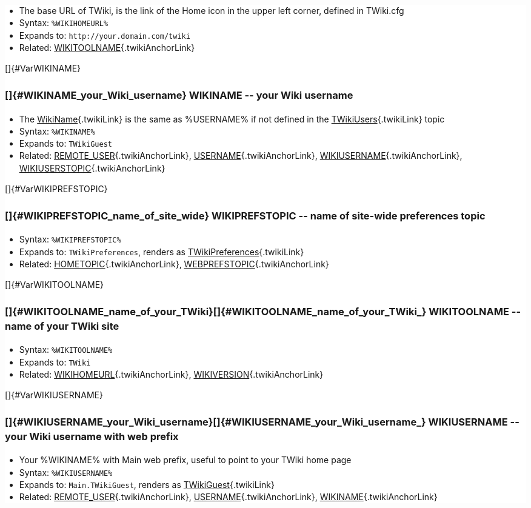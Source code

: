 -   The base URL of TWiki, is the link of the Home icon in the upper
    left corner, defined in TWiki.cfg
-   Syntax: `%WIKIHOMEURL%`
-   Expands to: `http://your.domain.com/twiki`
-   Related:
    [WIKITOOLNAME](../TWiki/TWikiVariables#VarWIKITOOLNAME){.twikiAnchorLink}

[]{#VarWIKINAME}

### []{#WIKINAME_your_Wiki_username} WIKINAME \-- your Wiki username

-   The [WikiName](../TWiki/WikiName){.twikiLink} is the same as
    %USERNAME% if not defined in the
    [TWikiUsers](TWikiUsers){.twikiLink} topic
-   Syntax: `%WIKINAME%`
-   Expands to: `TWikiGuest`
-   Related:
    [REMOTE\_USER](../TWiki/TWikiVariables#VarREMOTEUSER){.twikiAnchorLink},
    [USERNAME](../TWiki/TWikiVariables#VarUSERNAME){.twikiAnchorLink},
    [WIKIUSERNAME](../TWiki/TWikiVariables#VarWIKIUSERNAME){.twikiAnchorLink},
    [WIKIUSERSTOPIC](../TWiki/TWikiVariables#VarWIKIUSERSTOPIC){.twikiAnchorLink}

[]{#VarWIKIPREFSTOPIC}

### []{#WIKIPREFSTOPIC_name_of_site_wide} WIKIPREFSTOPIC \-- name of site-wide preferences topic

-   Syntax: `%WIKIPREFSTOPIC%`
-   Expands to: `TWikiPreferences`, renders as
    [TWikiPreferences](../TWiki/TWikiPreferences){.twikiLink}
-   Related:
    [HOMETOPIC](../TWiki/TWikiVariables#VarHOMETOPIC){.twikiAnchorLink},
    [WEBPREFSTOPIC](../TWiki/TWikiVariables#VarWEBPREFSTOPIC){.twikiAnchorLink}

[]{#VarWIKITOOLNAME}

### []{#WIKITOOLNAME_name_of_your_TWiki}[]{#WIKITOOLNAME_name_of_your_TWiki_} WIKITOOLNAME \-- name of your TWiki site

-   Syntax: `%WIKITOOLNAME%`
-   Expands to: `TWiki`
-   Related:
    [WIKIHOMEURL](../TWiki/TWikiVariables#VarWIKIHOMEURL){.twikiAnchorLink},
    [WIKIVERSION](../TWiki/TWikiVariables#VarWIKIVERSION){.twikiAnchorLink}

[]{#VarWIKIUSERNAME}

### []{#WIKIUSERNAME_your_Wiki_username}[]{#WIKIUSERNAME_your_Wiki_username_} WIKIUSERNAME \-- your Wiki username with web prefix

-   Your %WIKINAME% with Main web prefix, useful to point to your TWiki
    home page
-   Syntax: `%WIKIUSERNAME%`
-   Expands to: `Main.TWikiGuest`, renders as
    [TWikiGuest](TWikiGuest){.twikiLink}
-   Related:
    [REMOTE\_USER](../TWiki/TWikiVariables#VarREMOTEUSER){.twikiAnchorLink},
    [USERNAME](../TWiki/TWikiVariables#VarUSERNAME){.twikiAnchorLink},
    [WIKINAME](../TWiki/TWikiVariables#VarWIKINAME){.twikiAnchorLink}
